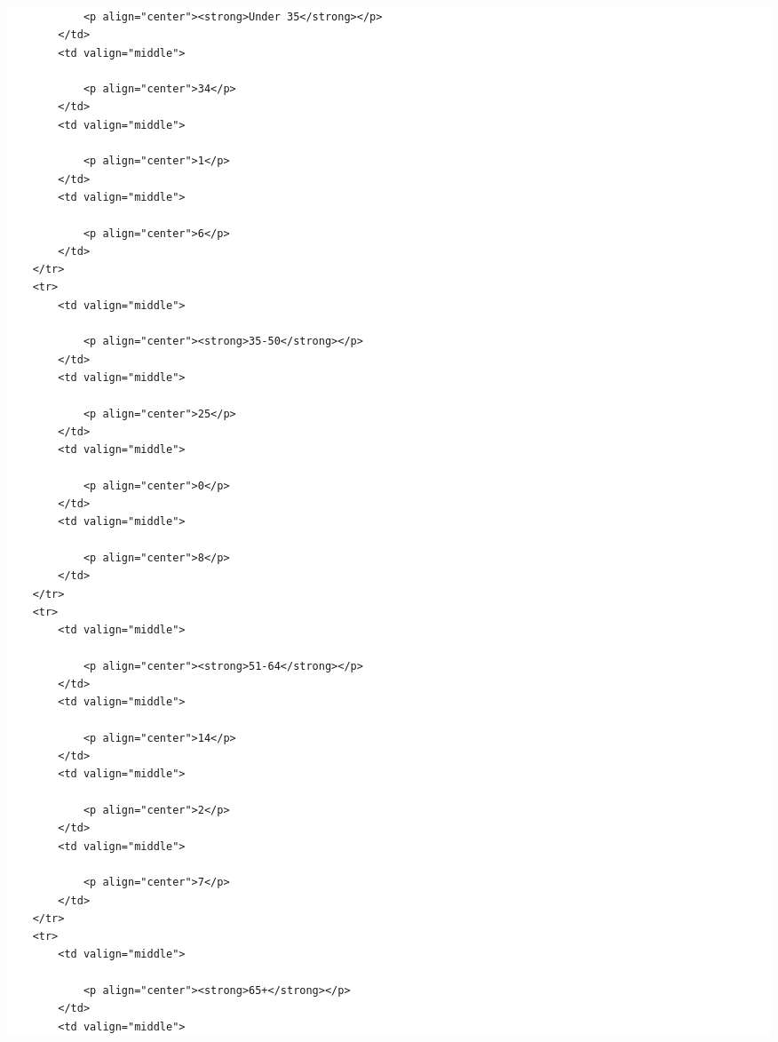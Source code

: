 				<p align="center"><strong>Under 35</strong></p>
			</td>
			<td valign="middle">

				<p align="center">34</p>
			</td>
			<td valign="middle">

				<p align="center">1</p>
			</td>
			<td valign="middle">

				<p align="center">6</p>
			</td>
		</tr>
		<tr>
			<td valign="middle">

				<p align="center"><strong>35-50</strong></p>
			</td>
			<td valign="middle">

				<p align="center">25</p>
			</td>
			<td valign="middle">

				<p align="center">0</p>
			</td>
			<td valign="middle">

				<p align="center">8</p>
			</td>
		</tr>
		<tr>
			<td valign="middle">

				<p align="center"><strong>51-64</strong></p>
			</td>
			<td valign="middle">

				<p align="center">14</p>
			</td>
			<td valign="middle">

				<p align="center">2</p>
			</td>
			<td valign="middle">

				<p align="center">7</p>
			</td>
		</tr>
		<tr>
			<td valign="middle">

				<p align="center"><strong>65+</strong></p>
			</td>
			<td valign="middle">
